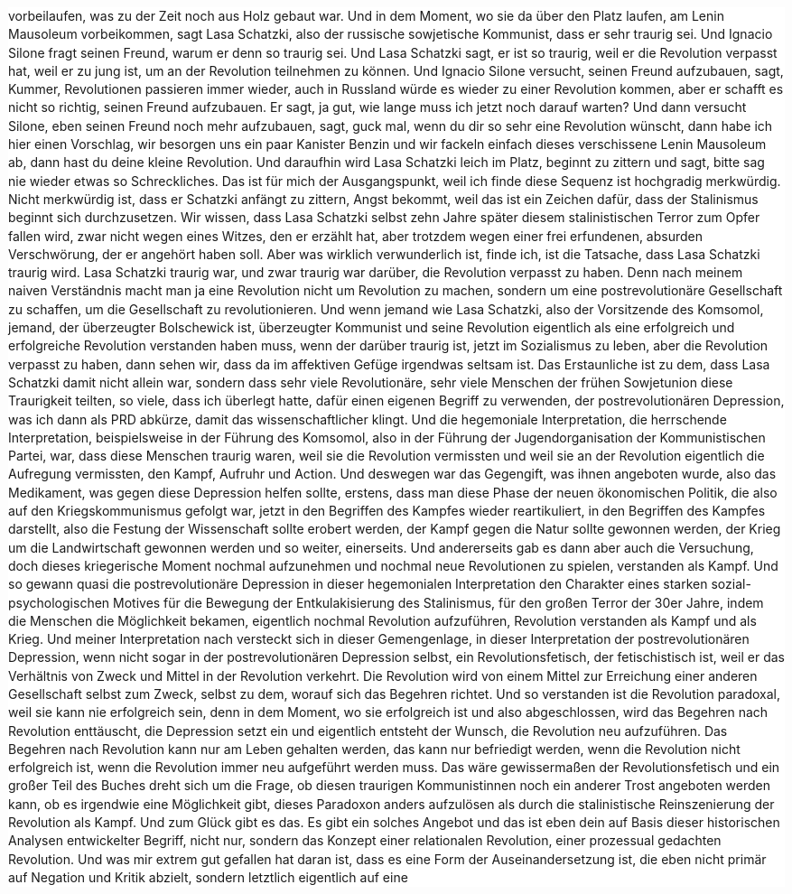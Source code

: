 vorbeilaufen, was zu der Zeit noch aus Holz gebaut war. Und in dem Moment, wo sie da über den Platz laufen, am Lenin Mausoleum vorbeikommen, sagt Lasa Schatzki, also der russische sowjetische Kommunist, dass er sehr traurig sei. Und Ignacio Silone fragt seinen Freund, warum er denn so traurig sei. Und Lasa Schatzki sagt, er ist so traurig, weil er die Revolution verpasst hat, weil er zu jung ist, um an der Revolution teilnehmen zu können. Und Ignacio Silone versucht, seinen Freund aufzubauen, sagt, Kummer, Revolutionen passieren immer wieder, auch in Russland würde es wieder zu einer Revolution kommen, aber er schafft es nicht so richtig, seinen Freund aufzubauen. Er sagt, ja gut, wie lange muss ich jetzt noch darauf warten? Und dann versucht Silone, eben seinen Freund noch mehr aufzubauen, sagt, guck mal, wenn du dir so sehr eine Revolution wünscht, dann habe ich hier einen Vorschlag, wir besorgen uns ein paar Kanister Benzin und wir fackeln einfach dieses verschissene Lenin Mausoleum ab, dann hast du deine kleine Revolution. Und daraufhin wird Lasa Schatzki leich im Platz, beginnt zu zittern und sagt, bitte sag nie wieder etwas so Schreckliches. Das ist für mich der Ausgangspunkt, weil ich finde diese Sequenz ist hochgradig merkwürdig. Nicht merkwürdig ist, dass er Schatzki anfängt zu zittern, Angst bekommt, weil das ist ein Zeichen dafür, dass der Stalinismus beginnt sich durchzusetzen. Wir wissen, dass Lasa Schatzki selbst zehn Jahre später diesem stalinistischen Terror zum Opfer fallen wird, zwar nicht wegen eines Witzes, den er erzählt hat, aber trotzdem wegen einer frei erfundenen, absurden Verschwörung, der er angehört haben soll. Aber was wirklich verwunderlich ist, finde ich, ist die Tatsache, dass Lasa Schatzki traurig wird. Lasa Schatzki traurig war, und zwar traurig war darüber, die Revolution verpasst zu haben. Denn nach meinem naiven Verständnis macht man ja eine Revolution nicht um Revolution zu machen, sondern um eine postrevolutionäre Gesellschaft zu schaffen, um die Gesellschaft zu revolutionieren. Und wenn jemand wie Lasa Schatzki, also der Vorsitzende des Komsomol, jemand, der überzeugter Bolschewick ist, überzeugter Kommunist und seine Revolution eigentlich als eine erfolgreich und erfolgreiche Revolution verstanden haben muss, wenn der darüber traurig ist, jetzt im Sozialismus zu leben, aber die Revolution verpasst zu haben, dann sehen wir, dass da im affektiven Gefüge irgendwas seltsam ist. Das Erstaunliche ist zu dem, dass Lasa Schatzki damit nicht allein war, sondern dass sehr viele Revolutionäre, sehr viele Menschen der frühen Sowjetunion diese Traurigkeit teilten, so viele, dass ich überlegt hatte, dafür einen eigenen Begriff zu verwenden, der postrevolutionären Depression, was ich dann als PRD abkürze, damit das wissenschaftlicher klingt. Und die hegemoniale Interpretation, die herrschende Interpretation, beispielsweise in der Führung des Komsomol, also in der Führung der Jugendorganisation der Kommunistischen Partei, war, dass diese Menschen traurig waren, weil sie die Revolution vermissten und weil sie an der Revolution eigentlich die Aufregung vermissten, den Kampf, Aufruhr und Action. Und deswegen war das Gegengift, was ihnen angeboten wurde, also das Medikament, was gegen diese Depression helfen sollte, erstens, dass man diese Phase der neuen ökonomischen Politik, die also auf den Kriegskommunismus gefolgt war, jetzt in den Begriffen des Kampfes wieder reartikuliert, in den Begriffen des Kampfes darstellt, also die Festung der Wissenschaft sollte erobert werden, der Kampf gegen die Natur sollte gewonnen werden, der Krieg um die Landwirtschaft gewonnen werden und so weiter, einerseits. Und andererseits gab es dann aber auch die Versuchung, doch dieses kriegerische Moment nochmal aufzunehmen und nochmal neue Revolutionen zu spielen, verstanden als Kampf. Und so gewann quasi die postrevolutionäre Depression in dieser hegemonialen Interpretation den Charakter eines starken sozial-psychologischen Motives für die Bewegung der Entkulakisierung des Stalinismus, für den großen Terror der 30er Jahre, indem die Menschen die Möglichkeit bekamen, eigentlich nochmal Revolution aufzuführen, Revolution verstanden als Kampf und als Krieg. Und meiner Interpretation nach versteckt sich in dieser Gemengenlage, in dieser Interpretation der postrevolutionären Depression, wenn nicht sogar in der postrevolutionären Depression selbst, ein Revolutionsfetisch, der fetischistisch ist, weil er das Verhältnis von Zweck und Mittel in der Revolution verkehrt. Die Revolution wird von einem Mittel zur Erreichung einer anderen Gesellschaft selbst zum Zweck, selbst zu dem, worauf sich das Begehren richtet. Und so verstanden ist die Revolution paradoxal, weil sie kann nie erfolgreich sein, denn in dem Moment, wo sie erfolgreich ist und also abgeschlossen, wird das Begehren nach Revolution enttäuscht, die Depression setzt ein und eigentlich entsteht der Wunsch, die Revolution neu aufzuführen. Das Begehren nach Revolution kann nur am Leben gehalten werden, das kann nur befriedigt werden, wenn die Revolution nicht erfolgreich ist, wenn die Revolution immer neu aufgeführt werden muss. Das wäre gewissermaßen der Revolutionsfetisch und ein großer Teil des Buches dreht sich um die Frage, ob diesen traurigen Kommunistinnen noch ein anderer Trost angeboten werden kann, ob es irgendwie eine Möglichkeit gibt, dieses Paradoxon anders aufzulösen als durch die stalinistische Reinszenierung der Revolution als Kampf. Und zum Glück gibt es das. Es gibt ein solches Angebot und das ist eben dein auf Basis dieser historischen Analysen entwickelter Begriff, nicht nur, sondern das Konzept einer relationalen Revolution, einer prozessual gedachten Revolution. Und was mir extrem gut gefallen hat daran ist, dass es eine Form der Auseinandersetzung ist, die eben nicht primär auf Negation und Kritik abzielt, sondern letztlich eigentlich auf eine